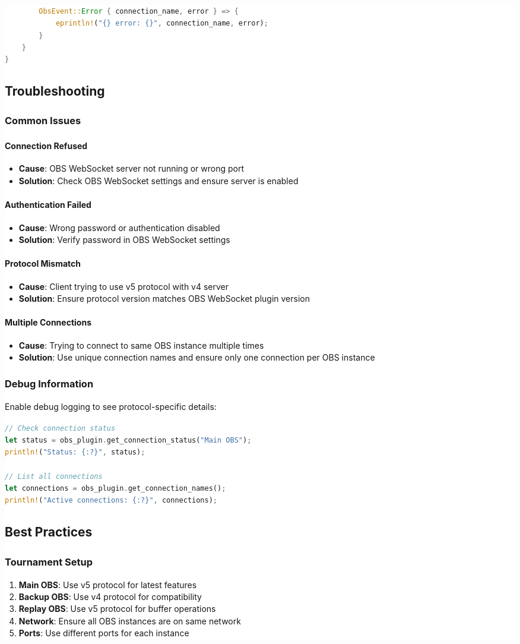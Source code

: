 ```rust
        ObsEvent::Error { connection_name, error } => {
            eprintln!("{} error: {}", connection_name, error);
        }
    }
}
```

## Troubleshooting

### Common Issues

#### Connection Refused
- **Cause**: OBS WebSocket server not running or wrong port
- **Solution**: Check OBS WebSocket settings and ensure server is enabled

#### Authentication Failed
- **Cause**: Wrong password or authentication disabled
- **Solution**: Verify password in OBS WebSocket settings

#### Protocol Mismatch
- **Cause**: Client trying to use v5 protocol with v4 server
- **Solution**: Ensure protocol version matches OBS WebSocket plugin version

#### Multiple Connections
- **Cause**: Trying to connect to same OBS instance multiple times
- **Solution**: Use unique connection names and ensure only one connection per OBS instance

### Debug Information

Enable debug logging to see protocol-specific details:

```rust
// Check connection status
let status = obs_plugin.get_connection_status("Main OBS");
println!("Status: {:?}", status);

// List all connections
let connections = obs_plugin.get_connection_names();
println!("Active connections: {:?}", connections);
```

## Best Practices

### Tournament Setup
1. **Main OBS**: Use v5 protocol for latest features
2. **Backup OBS**: Use v4 protocol for compatibility
3. **Replay OBS**: Use v5 protocol for buffer operations
4. **Network**: Ensure all OBS instances are on same network
5. **Ports**: Use different ports for each instance
